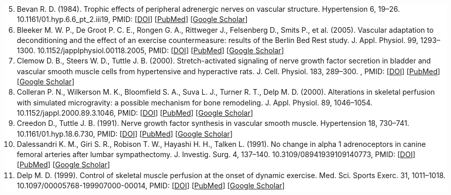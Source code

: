 5.  Bevan R. D. (1984). Trophic effects of peripheral adrenergic nerves on vascular structure. Hypertension 6, 19–26. 10.1161/01.hyp.6.6\_pt\_2.iii19, PMID: \[[DOI](https://doi.org/10.1161/01.hyp.6.6_pt_2.iii19)\] \[[PubMed](https://pubmed.ncbi.nlm.nih.gov/6394491/)\] \[[Google Scholar](https://scholar.google.com/scholar_lookup?journal=Hypertension&title=Trophic%20effects%20of%20peripheral%20adrenergic%20nerves%20on%20vascular%20structure&author=R.%20D.%20Bevan&volume=6&publication_year=1984&pages=19-26&pmid=6394491&doi=10.1161/01.hyp.6.6_pt_2.iii19&)\]
6.  Bleeker M. W. P., De Groot P. C. E., Rongen G. A., Rittweger J., Felsenberg D., Smits P., et al. (2005). Vascular adaptation to deconditioning and the effect of an exercise countermeasure: results of the Berlin Bed Rest study. J. Appl. Physiol. 99, 1293–1300. 10.1152/japplphysiol.00118.2005, PMID: \[[DOI](https://doi.org/10.1152/japplphysiol.00118.2005)\] \[[PubMed](https://pubmed.ncbi.nlm.nih.gov/15932956/)\] \[[Google Scholar](https://scholar.google.com/scholar_lookup?journal=J.%20Appl.%20Physiol.&title=Vascular%20adaptation%20to%20deconditioning%20and%20the%20effect%20of%20an%20exercise%20countermeasure:%20results%20of%20the%20Berlin%20Bed%20Rest%20study&author=M.%20W.%20P.%20Bleeker&author=P.%20C.%20E.%20De%20Groot&author=G.%20A.%20Rongen&author=J.%20Rittweger&author=D.%20Felsenberg&volume=99&publication_year=2005&pages=1293-1300&pmid=15932956&doi=10.1152/japplphysiol.00118.2005&)\]
7.  Clemow D. B., Steers W. D., Tuttle J. B. (2000). Stretch-activated signaling of nerve growth factor secretion in bladder and vascular smooth muscle cells from hypertensive and hyperactive rats. J. Cell. Physiol. 183, 289–300. , PMID: \[[DOI](https://doi.org/10.1002/\(SICI\)1097-4652\(200006\)183:3&#x0003c;289::AID-JCP1&#x0003e;3.0.CO;2-6)\] \[[PubMed](https://pubmed.ncbi.nlm.nih.gov/10797303/)\] \[[Google Scholar](https://scholar.google.com/scholar_lookup?journal=J.%20Cell.%20Physiol.&title=Stretch-activated%20signaling%20of%20nerve%20growth%20factor%20secretion%20in%20bladder%20and%20vascular%20smooth%20muscle%20cells%20from%20hypertensive%20and%20hyperactive%20rats&author=D.%20B.%20Clemow&author=W.%20D.%20Steers&author=J.%20B.%20Tuttle&volume=183&publication_year=2000&pages=289-300&pmid=10797303&doi=10.1002/\(SICI\)1097-4652\(200006\)183:3&#x0003c;289::AID-JCP1&#x0003e;3.0.CO;2-6&)\]
8.  Colleran P. N., Wilkerson M. K., Bloomfield S. A., Suva L. J., Turner R. T., Delp M. D. (2000). Alterations in skeletal perfusion with simulated microgravity: a possible mechanism for bone remodeling. J. Appl. Physiol. 89, 1046–1054. 10.1152/jappl.2000.89.3.1046, PMID: \[[DOI](https://doi.org/10.1152/jappl.2000.89.3.1046)\] \[[PubMed](https://pubmed.ncbi.nlm.nih.gov/10956349/)\] \[[Google Scholar](https://scholar.google.com/scholar_lookup?journal=J.%20Appl.%20Physiol.&title=Alterations%20in%20skeletal%20perfusion%20with%20simulated%20microgravity:%20a%20possible%20mechanism%20for%20bone%20remodeling&author=P.%20N.%20Colleran&author=M.%20K.%20Wilkerson&author=S.%20A.%20Bloomfield&author=L.%20J.%20Suva&author=R.%20T.%20Turner&volume=89&publication_year=2000&pages=1046-1054&pmid=10956349&doi=10.1152/jappl.2000.89.3.1046&)\]
9.  Creedon D., Tuttle J. B. (1991). Nerve growth factor synthesis in vascular smooth muscle. Hypertension 18, 730–741. 10.1161/01.hyp.18.6.730, PMID: \[[DOI](https://doi.org/10.1161/01.hyp.18.6.730)\] \[[PubMed](https://pubmed.ncbi.nlm.nih.gov/1743754/)\] \[[Google Scholar](https://scholar.google.com/scholar_lookup?journal=Hypertension&title=Nerve%20growth%20factor%20synthesis%20in%20vascular%20smooth%20muscle&author=D.%20Creedon&author=J.%20B.%20Tuttle&volume=18&publication_year=1991&pages=730-741&pmid=1743754&doi=10.1161/01.hyp.18.6.730&)\]
10.  Dalessandri K. M., Giri S. R., Robison T. W., Hayashi H. H., Talken L. (1991). No change in alpha 1 adrenoceptors in canine femoral arteries after lumbar sympathectomy. J. Investig. Surg. 4, 137–140. 10.3109/08941939109140773, PMID: \[[DOI](https://doi.org/10.3109/08941939109140773)\] \[[PubMed](https://pubmed.ncbi.nlm.nih.gov/1648960/)\] \[[Google Scholar](https://scholar.google.com/scholar_lookup?journal=J.%20Investig.%20Surg.&title=No%20change%20in%20alpha%201%20adrenoceptors%20in%20canine%20femoral%20arteries%20after%20lumbar%20sympathectomy&author=K.%20M.%20Dalessandri&author=S.%20R.%20Giri&author=T.%20W.%20Robison&author=H.%20H.%20Hayashi&author=L.%20Talken&volume=4&publication_year=1991&pages=137-140&pmid=1648960&doi=10.3109/08941939109140773&)\]
11.  Delp M. D. (1999). Control of skeletal muscle perfusion at the onset of dynamic exercise. Med. Sci. Sports Exerc. 31, 1011–1018. 10.1097/00005768-199907000-00014, PMID: \[[DOI](https://doi.org/10.1097/00005768-199907000-00014)\] \[[PubMed](https://pubmed.ncbi.nlm.nih.gov/10416563/)\] \[[Google Scholar](https://scholar.google.com/scholar_lookup?journal=Med.%20Sci.%20Sports%20Exerc.&title=Control%20of%20skeletal%20muscle%20perfusion%20at%20the%20onset%20of%20dynamic%20exercise&author=M.%20D.%20Delp&volume=31&publication_year=1999&pages=1011-1018&pmid=10416563&doi=10.1097/00005768-199907000-00014&)\]
